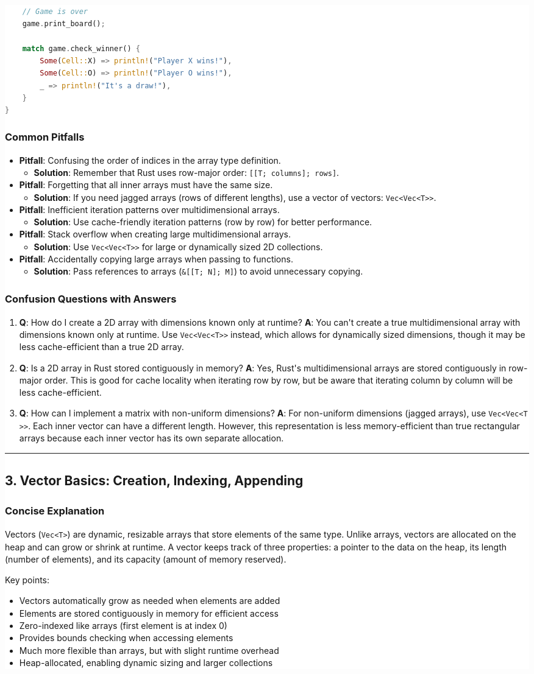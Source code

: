 ```rust
    // Game is over
    game.print_board();
    
    match game.check_winner() {
        Some(Cell::X) => println!("Player X wins!"),
        Some(Cell::O) => println!("Player O wins!"),
        _ => println!("It's a draw!"),
    }
}
```

### Common Pitfalls
- **Pitfall**: Confusing the order of indices in the array type definition.
  - **Solution**: Remember that Rust uses row-major order: `[[T; columns]; rows]`.
- **Pitfall**: Forgetting that all inner arrays must have the same size.
  - **Solution**: If you need jagged arrays (rows of different lengths), use a vector of vectors: `Vec<Vec<T>>`.
- **Pitfall**: Inefficient iteration patterns over multidimensional arrays.
  - **Solution**: Use cache-friendly iteration patterns (row by row) for better performance.
- **Pitfall**: Stack overflow when creating large multidimensional arrays.
  - **Solution**: Use `Vec<Vec<T>>` for large or dynamically sized 2D collections.
- **Pitfall**: Accidentally copying large arrays when passing to functions.
  - **Solution**: Pass references to arrays (`&[[T; N]; M]`) to avoid unnecessary copying.

### Confusion Questions with Answers
1. **Q**: How do I create a 2D array with dimensions known only at runtime?
   **A**: You can't create a true multidimensional array with dimensions known only at runtime. Use `Vec<Vec<T>>` instead, which allows for dynamically sized dimensions, though it may be less cache-efficient than a true 2D array.

2. **Q**: Is a 2D array in Rust stored contiguously in memory?
   **A**: Yes, Rust's multidimensional arrays are stored contiguously in row-major order. This is good for cache locality when iterating row by row, but be aware that iterating column by column will be less cache-efficient.

3. **Q**: How can I implement a matrix with non-uniform dimensions?
   **A**: For non-uniform dimensions (jagged arrays), use `Vec<Vec<T>>`. Each inner vector can have a different length. However, this representation is less memory-efficient than true rectangular arrays because each inner vector has its own separate allocation.

---

## 3. Vector Basics: Creation, Indexing, Appending

### Concise Explanation
Vectors (`Vec<T>`) are dynamic, resizable arrays that store elements of the same type. Unlike arrays, vectors are allocated on the heap and can grow or shrink at runtime. A vector keeps track of three properties: a pointer to the data on the heap, its length (number of elements), and its capacity (amount of memory reserved).

Key points:
- Vectors automatically grow as needed when elements are added
- Elements are stored contiguously in memory for efficient access
- Zero-indexed like arrays (first element is at index 0)
- Provides bounds checking when accessing elements
- Much more flexible than arrays, but with slight runtime overhead
- Heap-allocated, enabling dynamic sizing and larger collections
